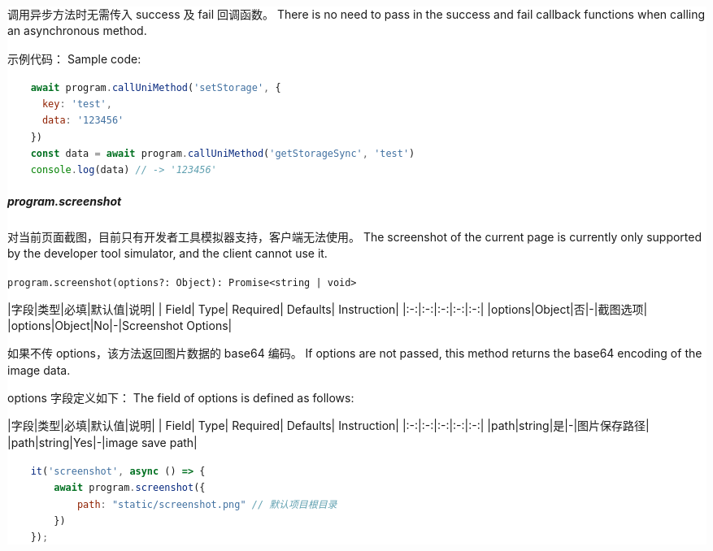调用异步方法时无需传入 success 及 fail 回调函数。
There is no need to pass in the success and fail callback functions when calling an asynchronous method.

示例代码：
Sample code:

```js
	await program.callUniMethod('setStorage', {
	  key: 'test',
	  data: '123456'
	})
	const data = await program.callUniMethod('getStorageSync', 'test')
	console.log(data) // -> '123456'
```



##### program.screenshot

对当前页面截图，目前只有开发者工具模拟器支持，客户端无法使用。
The screenshot of the current page is currently only supported by the developer tool simulator, and the client cannot use it.

`program.screenshot(options?: Object): Promise<string | void>`


|字段|类型|必填|默认值|说明|
| Field| Type| Required| Defaults| Instruction|
|:-:|:-:|:-:|:-:|:-:|
|options|Object|否|-|截图选项|
|options|Object|No|-|Screenshot Options|

如果不传 options，该方法返回图片数据的 base64 编码。
If options are not passed, this method returns the base64 encoding of the image data.

options 字段定义如下：
The field of options is defined as follows:

|字段|类型|必填|默认值|说明|
| Field| Type| Required| Defaults| Instruction|
|:-:|:-:|:-:|:-:|:-:|
|path|string|是|-|图片保存路径|
|path|string|Yes|-|image save path|


```js
	it('screenshot', async () => {
		await program.screenshot({
			path: "static/screenshot.png" // 默认项目根目录
		})
	});
```
